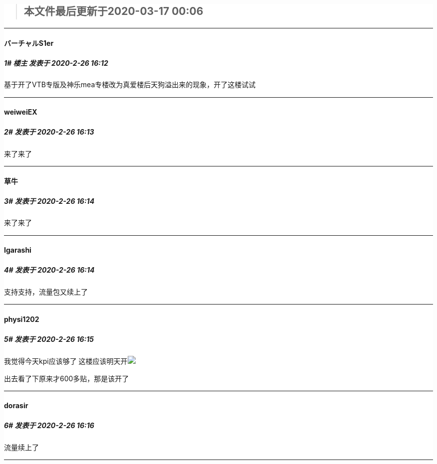 > ## **本文件最后更新于2020-03-17 00:06** 


-----

####  バーチャルS1er  
##### 1#       楼主       发表于 2020-2-26 16:12


基于开了VTB专版及神乐mea专楼改为真爱楼后天狗溢出来的现象，开了这楼试试


-----

####  weiweiEX  
##### 2#       发表于 2020-2-26 16:13


来了来了


-----

####  草牛  
##### 3#       发表于 2020-2-26 16:14


来了来了


-----

####  Igarashi  
##### 4#       发表于 2020-2-26 16:14


支持支持，流量包又续上了


-----

####  physi1202  
##### 5#       发表于 2020-2-26 16:15


我觉得今天kpi应该够了 这楼应该明天开<img src="https://static.saraba1st.com/image/smiley/face2017/067.png" referrerpolicy="no-referrer">

出去看了下原来才600多贴，那是该开了


-----

####  dorasir  
##### 6#       发表于 2020-2-26 16:16


流量续上了


-----
